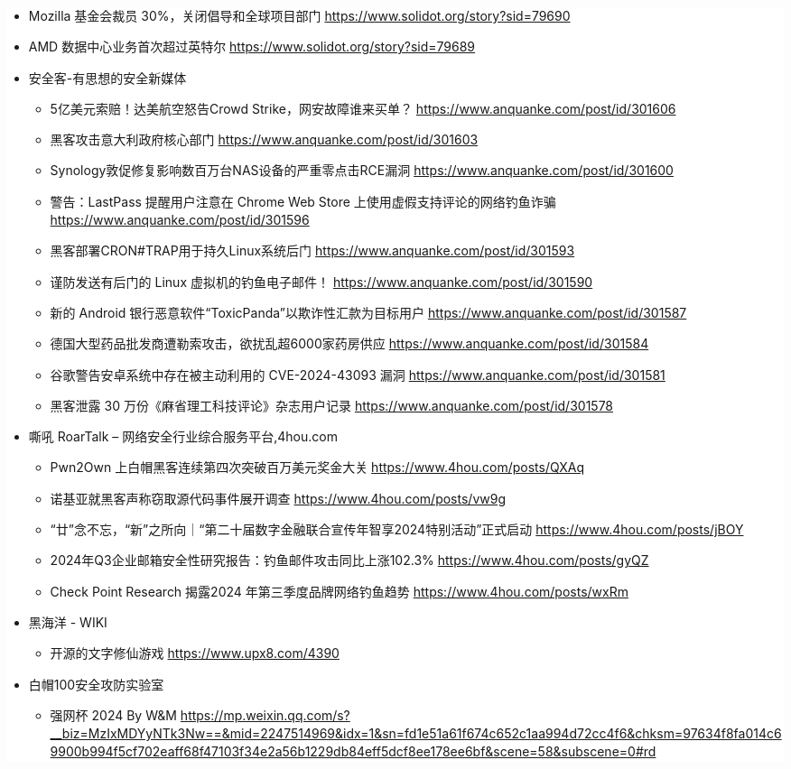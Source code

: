   - Mozilla 基金会裁员 30%，关闭倡导和全球项目部门
https://www.solidot.org/story?sid=79690

  - AMD 数据中心业务首次超过英特尔
https://www.solidot.org/story?sid=79689

- 安全客-有思想的安全新媒体
  - 5亿美元索赔！达美航空怒告Crowd Strike，网安故障谁来买单？
https://www.anquanke.com/post/id/301606

  - 黑客攻击意大利政府核心部门
https://www.anquanke.com/post/id/301603

  - Synology敦促修复影响数百万台NAS设备的严重零点击RCE漏洞
https://www.anquanke.com/post/id/301600

  - 警告：LastPass 提醒用户注意在 Chrome Web Store 上使用虚假支持评论的网络钓鱼诈骗
https://www.anquanke.com/post/id/301596

  - 黑客部署CRON#TRAP用于持久Linux系统后门
https://www.anquanke.com/post/id/301593

  - 谨防发送有后门的 Linux 虚拟机的钓鱼电子邮件！
https://www.anquanke.com/post/id/301590

  - 新的 Android 银行恶意软件“ToxicPanda”以欺诈性汇款为目标用户
https://www.anquanke.com/post/id/301587

  - 德国大型药品批发商遭勒索攻击，欲扰乱超6000家药房供应
https://www.anquanke.com/post/id/301584

  - 谷歌警告安卓系统中存在被主动利用的 CVE-2024-43093 漏洞
https://www.anquanke.com/post/id/301581

  - 黑客泄露 30 万份《麻省理工科技评论》杂志用户记录
https://www.anquanke.com/post/id/301578

- 嘶吼 RoarTalk – 网络安全行业综合服务平台,4hou.com
  - Pwn2Own 上白帽黑客连续第四次突破百万美元奖金大关
https://www.4hou.com/posts/QXAq

  - 诺基亚就黑客声称窃取源代码事件展开调查
https://www.4hou.com/posts/vw9g

  - “廿”念不忘，“新”之所向｜“第二十届数字金融联合宣传年智享2024特别活动”正式启动
https://www.4hou.com/posts/jBOY

  - 2024年Q3企业邮箱安全性研究报告：钓鱼邮件攻击同比上涨102.3%
https://www.4hou.com/posts/gyQZ

  - Check Point Research 揭露2024 年第三季度品牌网络钓鱼趋势
https://www.4hou.com/posts/wxRm

- 黑海洋 - WIKI
  - 开源的文字修仙游戏
https://www.upx8.com/4390

- 白帽100安全攻防实验室
  - 强网杯 2024 By W&M
https://mp.weixin.qq.com/s?__biz=MzIxMDYyNTk3Nw==&mid=2247514969&idx=1&sn=fd1e51a61f674c652c1aa994d72cc4f6&chksm=97634f8fa014c69900b994f5cf702eaff68f47103f34e2a56b1229db84eff5dcf8ee178ee6bf&scene=58&subscene=0#rd
